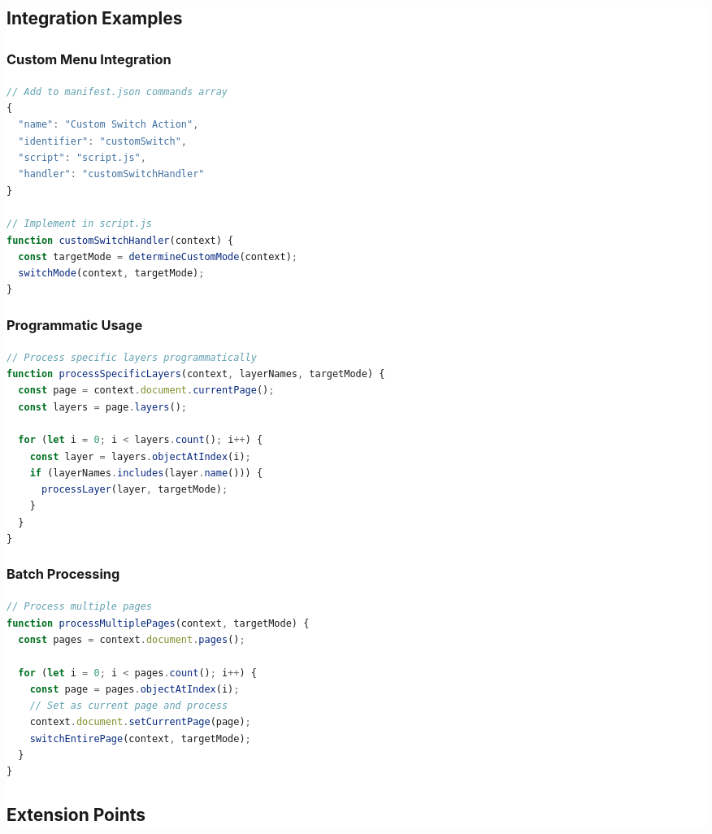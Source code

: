 ## Integration Examples

### Custom Menu Integration
```javascript
// Add to manifest.json commands array
{
  "name": "Custom Switch Action",
  "identifier": "customSwitch",
  "script": "script.js",
  "handler": "customSwitchHandler"
}

// Implement in script.js
function customSwitchHandler(context) {
  const targetMode = determineCustomMode(context);
  switchMode(context, targetMode);
}
```

### Programmatic Usage
```javascript
// Process specific layers programmatically
function processSpecificLayers(context, layerNames, targetMode) {
  const page = context.document.currentPage();
  const layers = page.layers();

  for (let i = 0; i < layers.count(); i++) {
    const layer = layers.objectAtIndex(i);
    if (layerNames.includes(layer.name())) {
      processLayer(layer, targetMode);
    }
  }
}
```

### Batch Processing
```javascript
// Process multiple pages
function processMultiplePages(context, targetMode) {
  const pages = context.document.pages();

  for (let i = 0; i < pages.count(); i++) {
    const page = pages.objectAtIndex(i);
    // Set as current page and process
    context.document.setCurrentPage(page);
    switchEntirePage(context, targetMode);
  }
}
```

## Extension Points
